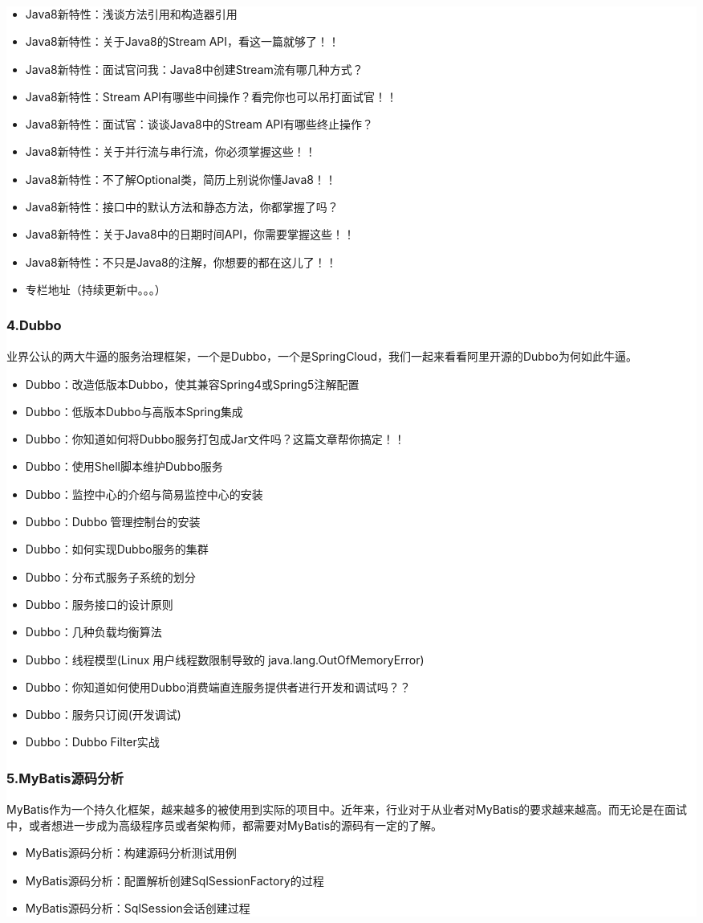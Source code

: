   * Java8新特性：浅谈方法引用和构造器引用

  * Java8新特性：关于Java8的Stream API，看这一篇就够了！！

  * Java8新特性：面试官问我：Java8中创建Stream流有哪几种方式？

  * Java8新特性：Stream API有哪些中间操作？看完你也可以吊打面试官！！

  * Java8新特性：面试官：谈谈Java8中的Stream API有哪些终止操作？

  * Java8新特性：关于并行流与串行流，你必须掌握这些！！

  * Java8新特性：不了解Optional类，简历上别说你懂Java8！！

  * Java8新特性：接口中的默认方法和静态方法，你都掌握了吗？

  * Java8新特性：关于Java8中的日期时间API，你需要掌握这些！！

  * Java8新特性：不只是Java8的注解，你想要的都在这儿了！！

  * 专栏地址（持续更新中。。。）

### 4.Dubbo

业界公认的两大牛逼的服务治理框架，一个是Dubbo，一个是SpringCloud，我们一起来看看阿里开源的Dubbo为何如此牛逼。

  * Dubbo：改造低版本Dubbo，使其兼容Spring4或Spring5注解配置

  * Dubbo：低版本Dubbo与高版本Spring集成

  * Dubbo：你知道如何将Dubbo服务打包成Jar文件吗？这篇文章帮你搞定！！

  * Dubbo：使用Shell脚本维护Dubbo服务

  * Dubbo：监控中心的介绍与简易监控中心的安装

  * Dubbo：Dubbo 管理控制台的安装

  * Dubbo：如何实现Dubbo服务的集群

  * Dubbo：分布式服务子系统的划分

  * Dubbo：服务接口的设计原则

  * Dubbo：几种负载均衡算法

  * Dubbo：线程模型(Linux 用户线程数限制导致的 java.lang.OutOfMemoryError)

  * Dubbo：你知道如何使用Dubbo消费端直连服务提供者进行开发和调试吗？？

  * Dubbo：服务只订阅(开发调试)

  * Dubbo：Dubbo Filter实战

### 5.MyBatis源码分析

MyBatis作为一个持久化框架，越来越多的被使用到实际的项目中。近年来，行业对于从业者对MyBatis的要求越来越高。而无论是在面试中，或者想进一步成为高级程序员或者架构师，都需要对MyBatis的源码有一定的了解。

  * MyBatis源码分析：构建源码分析测试用例

  * MyBatis源码分析：配置解析创建SqlSessionFactory的过程

  * MyBatis源码分析：SqlSession会话创建过程
